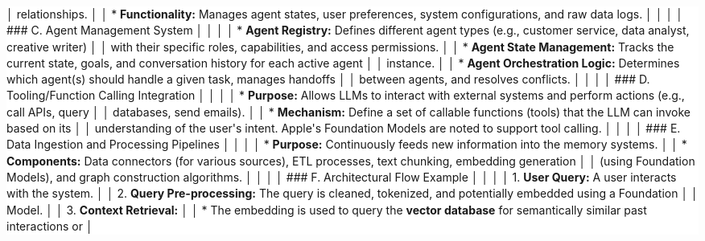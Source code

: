 │    relationships.                                                                                                  │
│        *   **Functionality:** Manages agent states, user preferences, system configurations, and raw data logs.    │
│                                                                                                                    │
│    ### C. Agent Management System                                                                                  │
│                                                                                                                    │
│    *   **Agent Registry:** Defines different agent types (e.g., customer service, data analyst, creative writer)   │
│    with their specific roles, capabilities, and access permissions.                                                │
│    *   **Agent State Management:** Tracks the current state, goals, and conversation history for each active agent │
│     instance.                                                                                                      │
│    *   **Agent Orchestration Logic:** Determines which agent(s) should handle a given task, manages handoffs       │
│    between agents, and resolves conflicts.                                                                         │
│                                                                                                                    │
│    ### D. Tooling/Function Calling Integration                                                                     │
│                                                                                                                    │
│    *   **Purpose:** Allows LLMs to interact with external systems and perform actions (e.g., call APIs, query      │
│    databases, send emails).                                                                                        │
│    *   **Mechanism:** Define a set of callable functions (tools) that the LLM can invoke based on its              │
│    understanding of the user's intent. Apple's Foundation Models are noted to support tool calling.                │
│                                                                                                                    │
│    ### E. Data Ingestion and Processing Pipelines                                                                  │
│                                                                                                                    │
│    *   **Purpose:** Continuously feeds new information into the memory systems.                                    │
│    *   **Components:** Data connectors (for various sources), ETL processes, text chunking, embedding generation   │
│    (using Foundation Models), and graph construction algorithms.                                                   │
│                                                                                                                    │
│    ### F. Architectural Flow Example                                                                               │
│                                                                                                                    │
│    1.  **User Query:** A user interacts with the system.                                                           │
│    2.  **Query Pre-processing:** The query is cleaned, tokenized, and potentially embedded using a Foundation      │
│    Model.                                                                                                          │
│    3.  **Context Retrieval:**                                                                                      │
│        *   The embedding is used to query the **vector database** for semantically similar past interactions or    │